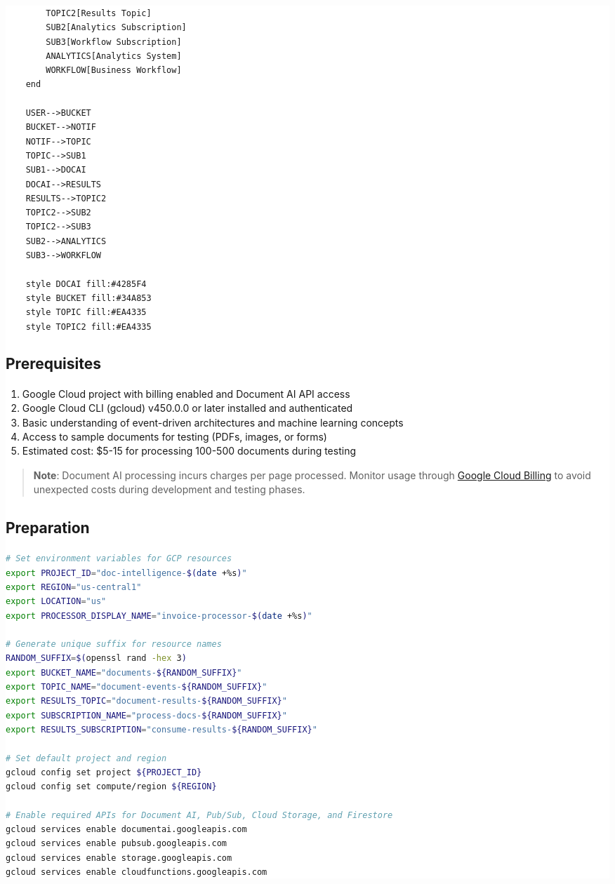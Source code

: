 ```mermaid
        TOPIC2[Results Topic]
        SUB2[Analytics Subscription]
        SUB3[Workflow Subscription]
        ANALYTICS[Analytics System]
        WORKFLOW[Business Workflow]
    end
    
    USER-->BUCKET
    BUCKET-->NOTIF
    NOTIF-->TOPIC
    TOPIC-->SUB1
    SUB1-->DOCAI
    DOCAI-->RESULTS
    RESULTS-->TOPIC2
    TOPIC2-->SUB2
    TOPIC2-->SUB3
    SUB2-->ANALYTICS
    SUB3-->WORKFLOW
    
    style DOCAI fill:#4285F4
    style BUCKET fill:#34A853
    style TOPIC fill:#EA4335
    style TOPIC2 fill:#EA4335
```

## Prerequisites

1. Google Cloud project with billing enabled and Document AI API access
2. Google Cloud CLI (gcloud) v450.0.0 or later installed and authenticated
3. Basic understanding of event-driven architectures and machine learning concepts
4. Access to sample documents for testing (PDFs, images, or forms)
5. Estimated cost: $5-15 for processing 100-500 documents during testing

> **Note**: Document AI processing incurs charges per page processed. Monitor usage through [Google Cloud Billing](https://cloud.google.com/billing/docs) to avoid unexpected costs during development and testing phases.

## Preparation

```bash
# Set environment variables for GCP resources
export PROJECT_ID="doc-intelligence-$(date +%s)"
export REGION="us-central1"
export LOCATION="us"
export PROCESSOR_DISPLAY_NAME="invoice-processor-$(date +%s)"

# Generate unique suffix for resource names
RANDOM_SUFFIX=$(openssl rand -hex 3)
export BUCKET_NAME="documents-${RANDOM_SUFFIX}"
export TOPIC_NAME="document-events-${RANDOM_SUFFIX}"
export RESULTS_TOPIC="document-results-${RANDOM_SUFFIX}"
export SUBSCRIPTION_NAME="process-docs-${RANDOM_SUFFIX}"
export RESULTS_SUBSCRIPTION="consume-results-${RANDOM_SUFFIX}"

# Set default project and region
gcloud config set project ${PROJECT_ID}
gcloud config set compute/region ${REGION}

# Enable required APIs for Document AI, Pub/Sub, Cloud Storage, and Firestore
gcloud services enable documentai.googleapis.com
gcloud services enable pubsub.googleapis.com
gcloud services enable storage.googleapis.com
gcloud services enable cloudfunctions.googleapis.com
```